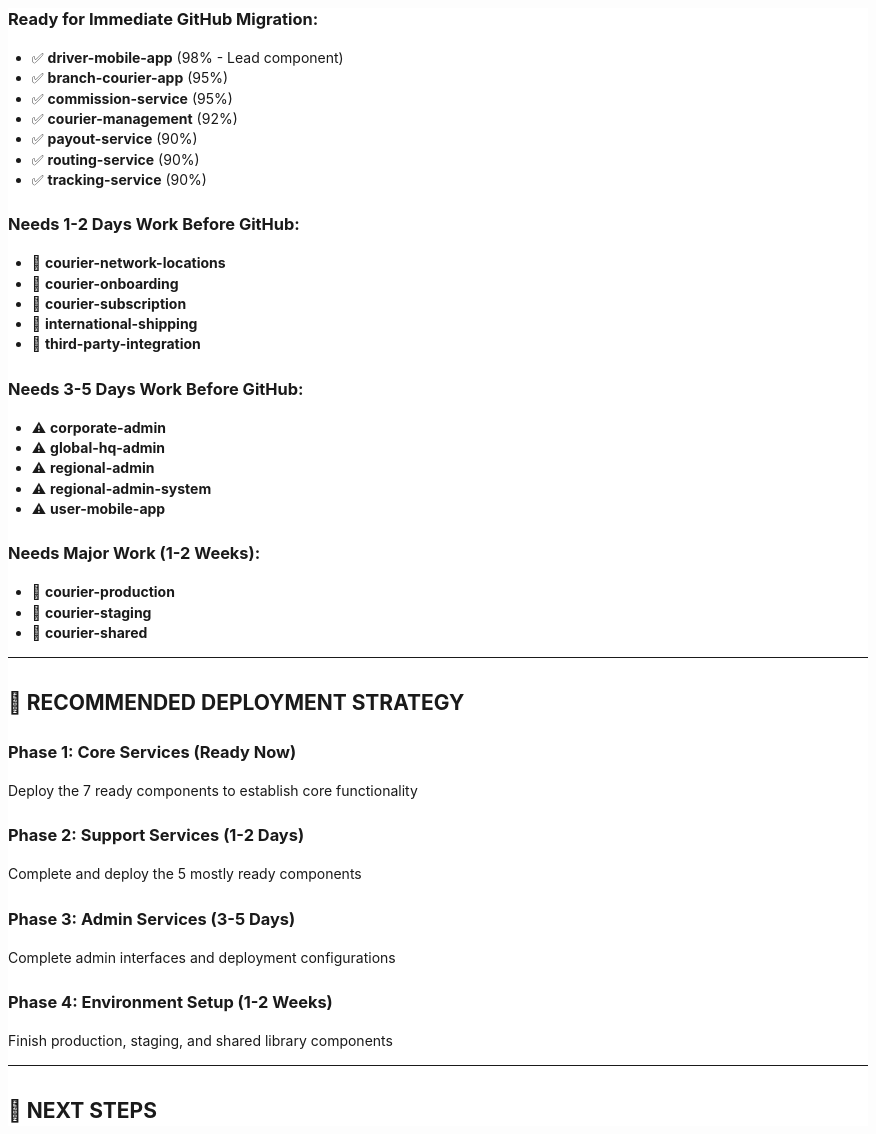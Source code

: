 ### Ready for Immediate GitHub Migration:
- ✅ **driver-mobile-app** (98% - Lead component)
- ✅ **branch-courier-app** (95%)
- ✅ **commission-service** (95%)
- ✅ **courier-management** (92%)
- ✅ **payout-service** (90%)
- ✅ **routing-service** (90%)
- ✅ **tracking-service** (90%)

### Needs 1-2 Days Work Before GitHub:
- 🔄 **courier-network-locations**
- 🔄 **courier-onboarding**
- 🔄 **courier-subscription**
- 🔄 **international-shipping**
- 🔄 **third-party-integration**

### Needs 3-5 Days Work Before GitHub:
- ⚠️ **corporate-admin**
- ⚠️ **global-hq-admin**
- ⚠️ **regional-admin**
- ⚠️ **regional-admin-system**
- ⚠️ **user-mobile-app**

### Needs Major Work (1-2 Weeks):
- 🚨 **courier-production**
- 🚨 **courier-staging**
- 🚨 **courier-shared**

---

## 🚀 RECOMMENDED DEPLOYMENT STRATEGY

### Phase 1: Core Services (Ready Now)
Deploy the 7 ready components to establish core functionality

### Phase 2: Support Services (1-2 Days)
Complete and deploy the 5 mostly ready components

### Phase 3: Admin Services (3-5 Days)
Complete admin interfaces and deployment configurations

### Phase 4: Environment Setup (1-2 Weeks)
Finish production, staging, and shared library components

---

## 📝 NEXT STEPS
